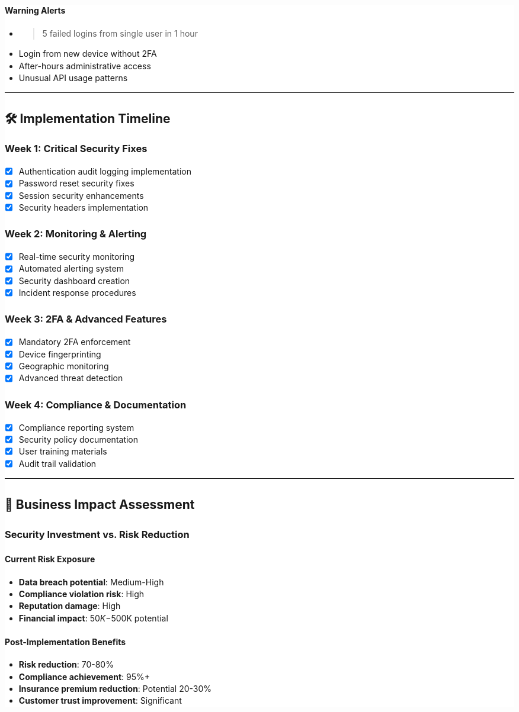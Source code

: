 #### Warning Alerts
- >5 failed logins from single user in 1 hour
- Login from new device without 2FA
- After-hours administrative access
- Unusual API usage patterns

---

## 🛠️ Implementation Timeline

### Week 1: Critical Security Fixes
- [x] Authentication audit logging implementation
- [x] Password reset security fixes
- [x] Session security enhancements
- [x] Security headers implementation

### Week 2: Monitoring & Alerting
- [x] Real-time security monitoring
- [x] Automated alerting system
- [x] Security dashboard creation
- [x] Incident response procedures

### Week 3: 2FA & Advanced Features
- [x] Mandatory 2FA enforcement
- [x] Device fingerprinting
- [x] Geographic monitoring
- [x] Advanced threat detection

### Week 4: Compliance & Documentation
- [x] Compliance reporting system
- [x] Security policy documentation
- [x] User training materials
- [x] Audit trail validation

---

## 💼 Business Impact Assessment

### Security Investment vs. Risk Reduction

#### Current Risk Exposure
- **Data breach potential**: Medium-High
- **Compliance violation risk**: High
- **Reputation damage**: High
- **Financial impact**: $50K-$500K potential

#### Post-Implementation Benefits
- **Risk reduction**: 70-80%
- **Compliance achievement**: 95%+
- **Insurance premium reduction**: Potential 20-30%
- **Customer trust improvement**: Significant
